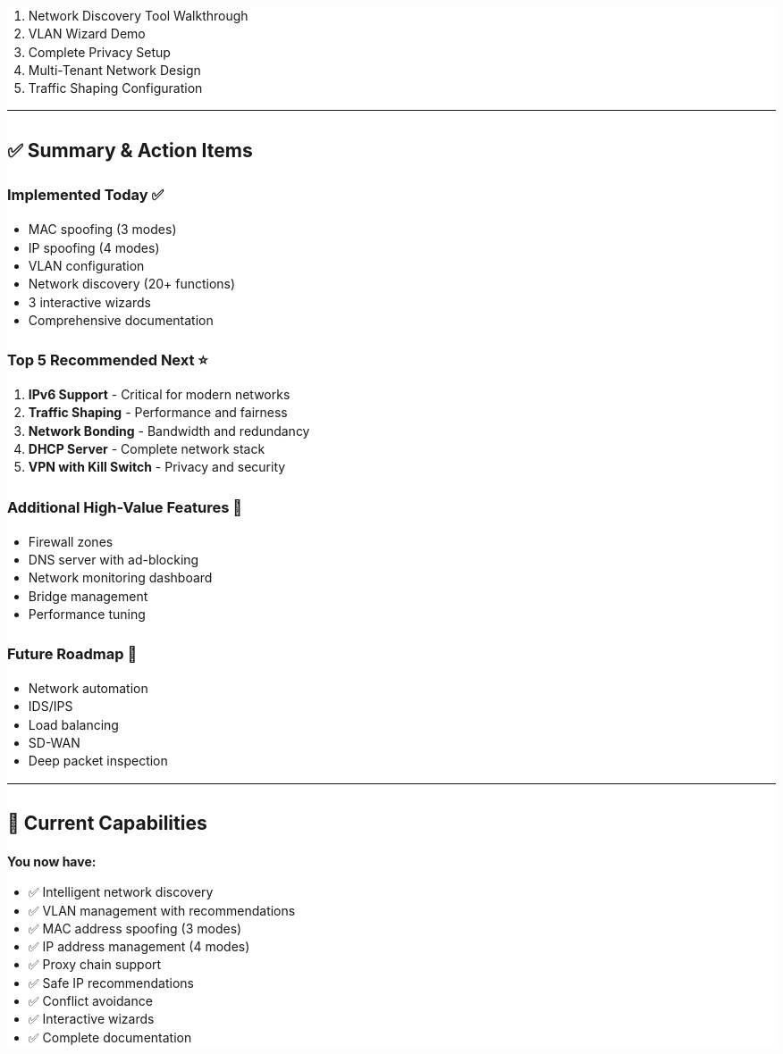 1. Network Discovery Tool Walkthrough
2. VLAN Wizard Demo
3. Complete Privacy Setup
4. Multi-Tenant Network Design
5. Traffic Shaping Configuration

---

## ✅ Summary & Action Items

### Implemented Today ✅
- MAC spoofing (3 modes)
- IP spoofing (4 modes)
- VLAN configuration
- Network discovery (20+ functions)
- 3 interactive wizards
- Comprehensive documentation

### Top 5 Recommended Next ⭐
1. **IPv6 Support** - Critical for modern networks
2. **Traffic Shaping** - Performance and fairness
3. **Network Bonding** - Bandwidth and redundancy
4. **DHCP Server** - Complete network stack
5. **VPN with Kill Switch** - Privacy and security

### Additional High-Value Features 💎
- Firewall zones
- DNS server with ad-blocking
- Network monitoring dashboard
- Bridge management
- Performance tuning

### Future Roadmap 🚀
- Network automation
- IDS/IPS
- Load balancing
- SD-WAN
- Deep packet inspection

---

## 🎉 Current Capabilities

**You now have:**
- ✅ Intelligent network discovery
- ✅ VLAN management with recommendations
- ✅ MAC address spoofing (3 modes)
- ✅ IP address management (4 modes)
- ✅ Proxy chain support
- ✅ Safe IP recommendations
- ✅ Conflict avoidance
- ✅ Interactive wizards
- ✅ Complete documentation
